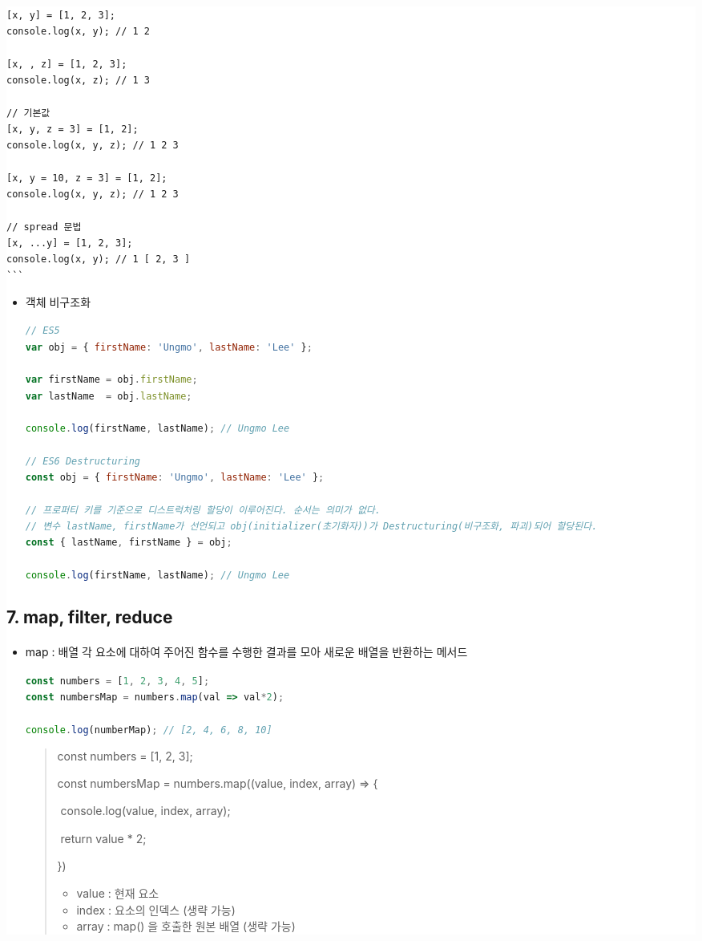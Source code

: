     [x, y] = [1, 2, 3];
    console.log(x, y); // 1 2
    
    [x, , z] = [1, 2, 3];
    console.log(x, z); // 1 3
    
    // 기본값
    [x, y, z = 3] = [1, 2];
    console.log(x, y, z); // 1 2 3
    
    [x, y = 10, z = 3] = [1, 2];
    console.log(x, y, z); // 1 2 3
    
    // spread 문법
    [x, ...y] = [1, 2, 3];
    console.log(x, y); // 1 [ 2, 3 ]
    ```

    

- 객체 비구조화

  ```javascript
  // ES5
  var obj = { firstName: 'Ungmo', lastName: 'Lee' };
  
  var firstName = obj.firstName;
  var lastName  = obj.lastName;
  
  console.log(firstName, lastName); // Ungmo Lee
  
  // ES6 Destructuring
  const obj = { firstName: 'Ungmo', lastName: 'Lee' };
  
  // 프로퍼티 키를 기준으로 디스트럭처링 할당이 이루어진다. 순서는 의미가 없다.
  // 변수 lastName, firstName가 선언되고 obj(initializer(초기화자))가 Destructuring(비구조화, 파괴)되어 할당된다.
  const { lastName, firstName } = obj;
  
  console.log(firstName, lastName); // Ungmo Lee
  ```



## 7. map, filter, reduce

- map : 배열 각 요소에 대하여 주어진 함수를 수행한 결과를 모아 새로운 배열을 반환하는 메서드

  ```javascript
  const numbers = [1, 2, 3, 4, 5];
  const numbersMap = numbers.map(val => val*2);
  
  console.log(numberMap); // [2, 4, 6, 8, 10]
  ```

  > const numbers = [1, 2, 3];
  >
  > const numbersMap = numbers.map((value, index, array) => {
  >
  > ​	console.log(value, index, array);
  >
  > ​	return value * 2;
  >
  > })
  >
  > - value : 현재 요소
  > - index : 요소의 인덱스 (생략 가능)
  > - array : map() 을 호출한 원본 배열 (생략 가능)
